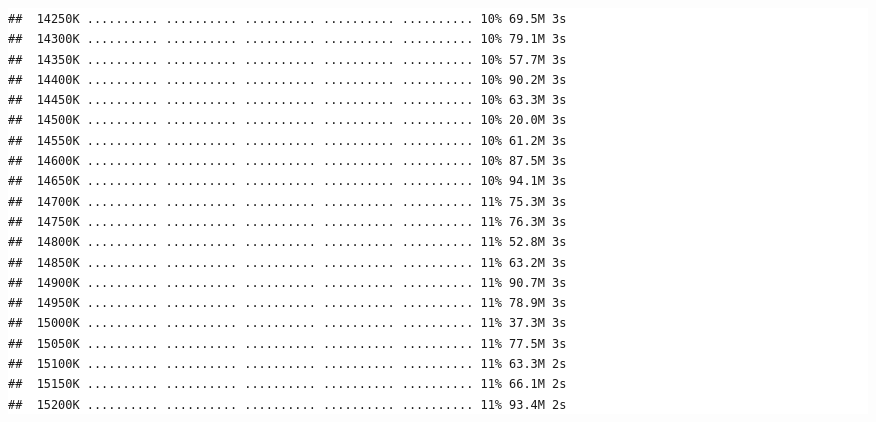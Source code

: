     ##  14250K .......... .......... .......... .......... .......... 10% 69.5M 3s
    ##  14300K .......... .......... .......... .......... .......... 10% 79.1M 3s
    ##  14350K .......... .......... .......... .......... .......... 10% 57.7M 3s
    ##  14400K .......... .......... .......... .......... .......... 10% 90.2M 3s
    ##  14450K .......... .......... .......... .......... .......... 10% 63.3M 3s
    ##  14500K .......... .......... .......... .......... .......... 10% 20.0M 3s
    ##  14550K .......... .......... .......... .......... .......... 10% 61.2M 3s
    ##  14600K .......... .......... .......... .......... .......... 10% 87.5M 3s
    ##  14650K .......... .......... .......... .......... .......... 10% 94.1M 3s
    ##  14700K .......... .......... .......... .......... .......... 11% 75.3M 3s
    ##  14750K .......... .......... .......... .......... .......... 11% 76.3M 3s
    ##  14800K .......... .......... .......... .......... .......... 11% 52.8M 3s
    ##  14850K .......... .......... .......... .......... .......... 11% 63.2M 3s
    ##  14900K .......... .......... .......... .......... .......... 11% 90.7M 3s
    ##  14950K .......... .......... .......... .......... .......... 11% 78.9M 3s
    ##  15000K .......... .......... .......... .......... .......... 11% 37.3M 3s
    ##  15050K .......... .......... .......... .......... .......... 11% 77.5M 3s
    ##  15100K .......... .......... .......... .......... .......... 11% 63.3M 2s
    ##  15150K .......... .......... .......... .......... .......... 11% 66.1M 2s
    ##  15200K .......... .......... .......... .......... .......... 11% 93.4M 2s